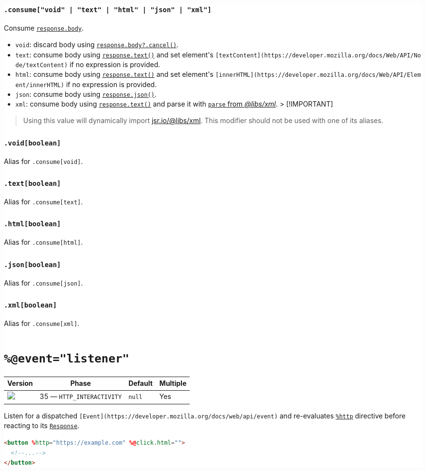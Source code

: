### `.consume["void" | "text" | "html" | "json" | "xml"]`

Consume [`response.body`](https://developer.mozilla.org/docs/Web/API/Response/body).

- `void`: discard body using [`response.body?.cancel()`](https://developer.mozilla.org/docs/Web/API/Response/body).
- `text`: consume body using [`response.text()`](https://developer.mozilla.org/docs/Web/API/Response/text) and set element's `[textContent](https://developer.mozilla.org/docs/Web/API/Node/textContent)` if no expression is provided.
- `html`: consume body using [`response.text()`](https://developer.mozilla.org/docs/Web/API/Response/text) and set element's `[innerHTML](https://developer.mozilla.org/docs/Web/API/Element/innerHTML)` if no expression is provided.
- `json`: consume body using [`response.json()`](https://developer.mozilla.org/docs/Web/API/Response/json).
- `xml`: consume body using [`response.text()`](https://developer.mozilla.org/docs/Web/API/Response/text) and parse it with [`parse` from _@libs/xml_](https://jsr.io/@libs/xml). > [!IMPORTANT]

> Using this value will dynamically import [jsr.io/@libs/xml](https://jsr.io/@libs/xml). This modifier should not be used with one of its aliases.

### `.void[boolean]`

Alias for `.consume[void]`.

### `.text[boolean]`

Alias for `.consume[text]`.

### `.html[boolean]`

Alias for `.consume[html]`.

### `.json[boolean]`

Alias for `.consume[json]`.

### `.xml[boolean]`

Alias for `.consume[xml]`.

# `%@event="listener"`

| Version                               | Phase                     | Default | Multiple |
| ------------------------------------- | ------------------------- | ------- | -------- |
| ![](https://jsr.io/badges/@mizu/http) | 35 — `HTTP_INTERACTIVITY` | `null`  | Yes      |

Listen for a dispatched `[Event](https://developer.mozilla.org/docs/web/api/event)` and re-evaluates [`%http`](#http) directive before reacting to its [`Response`](https://developer.mozilla.org/docs/Web/API/Response).

```html
<button %http="https://example.com" %@click.html="">
  <!--...-->
</button>
```
